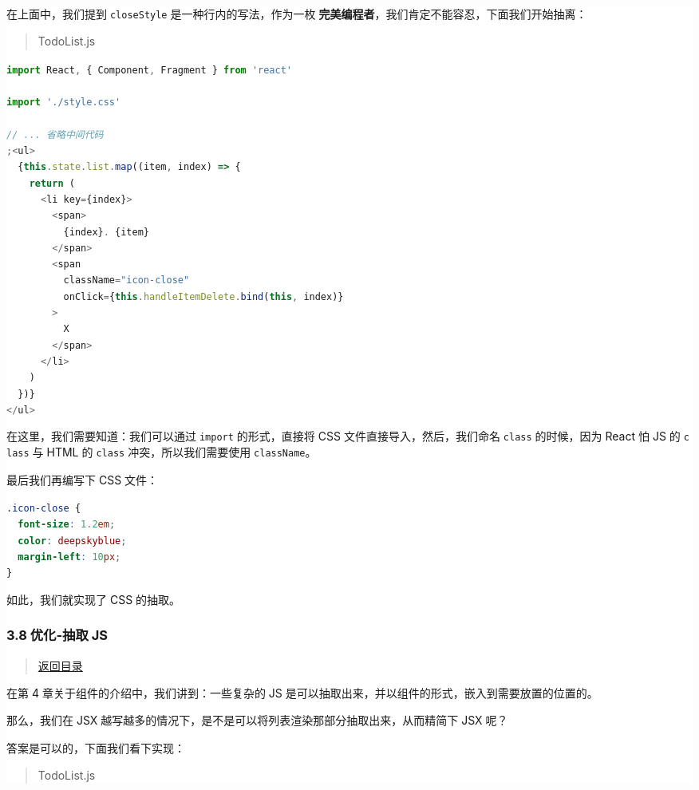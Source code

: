 在上面中，我们提到 `closeStyle` 是一种行内的写法，作为一枚 **完美编程者**，我们肯定不能容忍，下面我们开始抽离：

> TodoList.js

```js
import React, { Component, Fragment } from 'react'

import './style.css'

// ... 省略中间代码
;<ul>
  {this.state.list.map((item, index) => {
    return (
      <li key={index}>
        <span>
          {index}. {item}
        </span>
        <span
          className="icon-close"
          onClick={this.handleItemDelete.bind(this, index)}
        >
          X
        </span>
      </li>
    )
  })}
</ul>
```

在这里，我们需要知道：我们可以通过 `import` 的形式，直接将 CSS 文件直接导入，然后，我们命名 `class` 的时候，因为 React 怕 JS 的 `class` 与 HTML 的 `class` 冲突，所以我们需要使用 `className`。

最后我们再编写下 CSS 文件：

```css
.icon-close {
  font-size: 1.2em;
  color: deepskyblue;
  margin-left: 10px;
}
```

如此，我们就实现了 CSS 的抽取。

### <a name="chapter-three-eight" id="chapter-three-eight">3.8 优化-抽取 JS</a>

> [返回目录](#chapter-one)

在第 4 章关于组件的介绍中，我们讲到：一些复杂的 JS 是可以抽取出来，并以组件的形式，嵌入到需要放置的位置的。

那么，我们在 JSX 越写越多的情况下，是不是可以将列表渲染那部分抽取出来，从而精简下 JSX 呢？

答案是可以的，下面我们看下实现：

> TodoList.js

